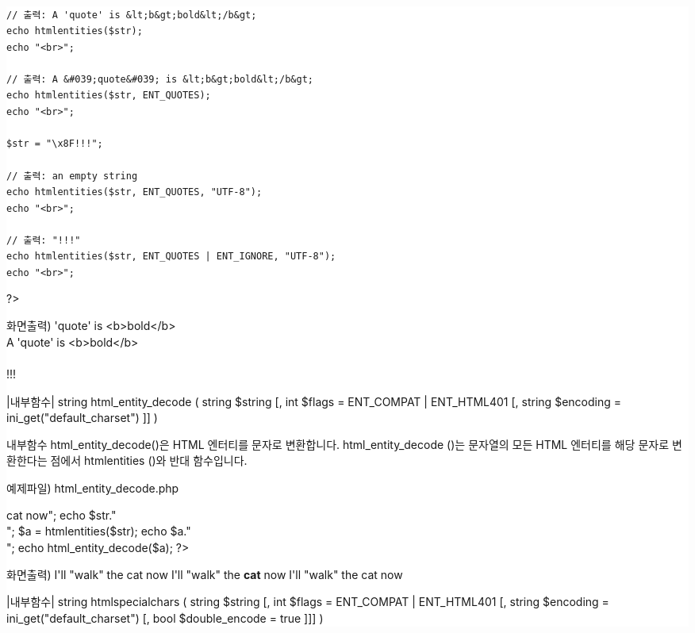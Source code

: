 	// 출력: A 'quote' is &lt;b&gt;bold&lt;/b&gt;
	echo htmlentities($str);
	echo "<br>";

	// 출력: A &#039;quote&#039; is &lt;b&gt;bold&lt;/b&gt;
	echo htmlentities($str, ENT_QUOTES);
	echo "<br>";

	$str = "\x8F!!!";

	// 출력: an empty string
	echo htmlentities($str, ENT_QUOTES, "UTF-8");
	echo "<br>";
	
	// 출력: "!!!"
	echo htmlentities($str, ENT_QUOTES | ENT_IGNORE, "UTF-8");
	echo "<br>";
?>

화면출력)
 'quote' is &lt;b&gt;bold&lt;/b&gt;
<br>
A &#039;quote&#039; is &lt;b&gt;bold&lt;/b&gt;
<br>
<br>
!!!
<br>

|내부함수|
string html_entity_decode ( string $string [, int $flags = ENT_COMPAT | ENT_HTML401 [, string $encoding = ini_get("default_charset") ]] )

내부함수 html_entity_decode()은 HTML 엔터티를 문자로 변환합니다. html_entity_decode ()는 문자열의 모든 HTML 엔터티를 해당 문자로 변환한다는 점에서 htmlentities ()와 반대 함수입니다.

예제파일) html_entity_decode.php
<?php
	$str = "I'll \"walk\" the <b>cat</b> now";
	echo $str."<br>";

	$a = htmlentities($str);
	echo $a."<br>";

	echo html_entity_decode($a);

?>

화면출력)
I'll "walk" the cat now
I'll "walk" the <b>cat</b> now
I'll "walk" the cat now

|내부함수|
string htmlspecialchars ( string $string [, int $flags = ENT_COMPAT | ENT_HTML401 [, string $encoding = ini_get("default_charset") [, bool $double_encode = true ]]] )
